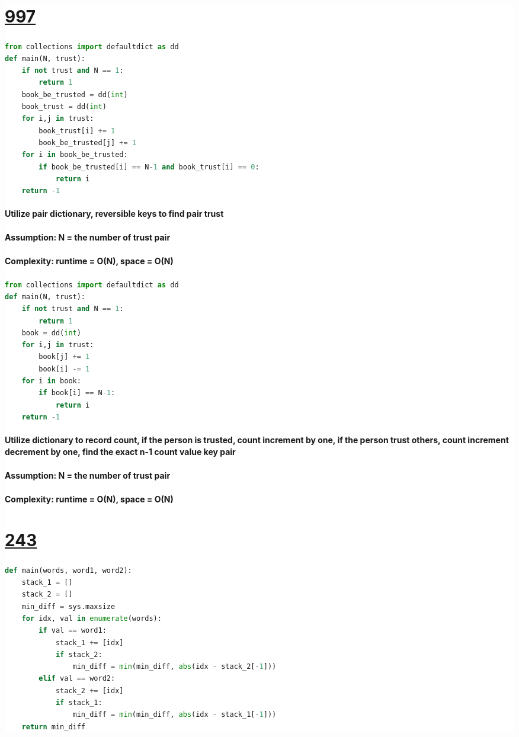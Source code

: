 
# [997](https://leetcode.com/problems/find-the-town-judge/)
```python
from collections import defaultdict as dd
def main(N, trust):
    if not trust and N == 1:
        return 1
    book_be_trusted = dd(int)
    book_trust = dd(int)
    for i,j in trust:
        book_trust[i] += 1
        book_be_trusted[j] += 1
    for i in book_be_trusted:
        if book_be_trusted[i] == N-1 and book_trust[i] == 0:
            return i
    return -1
```
#### Utilize pair dictionary, reversible keys to find pair trust
#### Assumption: N = the number of trust pair
#### Complexity: runtime = O(N), space = O(N)
```python
from collections import defaultdict as dd
def main(N, trust):
    if not trust and N == 1:
        return 1
    book = dd(int)
    for i,j in trust:
        book[j] += 1
        book[i] -= 1
    for i in book:
        if book[i] == N-1:
            return i
    return -1
```
#### Utilize dictionary to record count, if the person is trusted, count increment by one, if the person trust others, count increment decrement by one, find the exact n-1 count value key pair
#### Assumption: N = the number of trust pair
#### Complexity: runtime = O(N), space = O(N)

# [243](https://leetcode.com/problems/shortest-word-distance/)
```python
def main(words, word1, word2):
    stack_1 = []
    stack_2 = []
    min_diff = sys.maxsize
    for idx, val in enumerate(words):
        if val == word1:
            stack_1 += [idx]
            if stack_2:
                min_diff = min(min_diff, abs(idx - stack_2[-1]))
        elif val == word2:
            stack_2 += [idx]
            if stack_1:
                min_diff = min(min_diff, abs(idx - stack_1[-1]))
    return min_diff
```